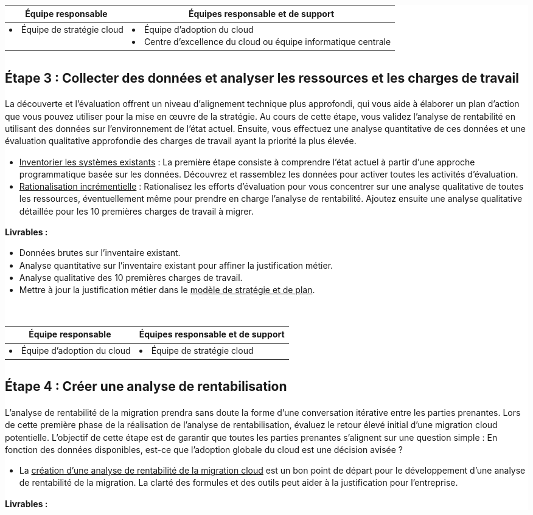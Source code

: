 | Équipe responsable | Équipes responsable et de support |
| --- | --- |
| <li> Équipe de stratégie cloud | <li> Équipe d’adoption du cloud <li> Centre d’excellence du cloud ou équipe informatique centrale |

## <a name="step-3-gather-data-and-analyze-assets-and-workloads"></a>Étape 3 : Collecter des données et analyser les ressources et les charges de travail

La découverte et l’évaluation offrent un niveau d’alignement technique plus approfondi, qui vous aide à élaborer un plan d’action que vous pouvez utiliser pour la mise en œuvre de la stratégie. Au cours de cette étape, vous validez l’analyse de rentabilité en utilisant des données sur l’environnement de l’état actuel. Ensuite, vous effectuez une analyse quantitative de ces données et une évaluation qualitative approfondie des charges de travail ayant la priorité la plus élevée.

- [Inventorier les systèmes existants](../digital-estate/inventory.md) : La première étape consiste à comprendre l’état actuel à partir d’une approche programmatique basée sur les données. Découvrez et rassemblez les données pour activer toutes les activités d’évaluation.
- [Rationalisation incrémentielle](../digital-estate/rationalize.md#incremental-rationalization) : Rationalisez les efforts d’évaluation pour vous concentrer sur une analyse qualitative de toutes les ressources, éventuellement même pour prendre en charge l’analyse de rentabilité. Ajoutez ensuite une analyse qualitative détaillée pour les 10 premières charges de travail à migrer.

**Livrables :**

- Données brutes sur l’inventaire existant.
- Analyse quantitative sur l’inventaire existant pour affiner la justification métier.
- Analyse qualitative des 10 premières charges de travail.
- Mettre à jour la justification métier dans le [modèle de stratégie et de plan](https://archcenter.blob.core.windows.net/cdn/fusion/readiness/Microsoft-Cloud-Adoption-Framework-Strategy-and-Plan-Template.docx).


<br>

| Équipe responsable | Équipes responsable et de support |
| --- | --- |
| <li> Équipe d’adoption du cloud | <li> Équipe de stratégie cloud |

## <a name="step-4-make-a-business-case"></a>Étape 4 : Créer une analyse de rentabilisation

L’analyse de rentabilité de la migration prendra sans doute la forme d’une conversation itérative entre les parties prenantes. Lors de cette première phase de la réalisation de l’analyse de rentabilisation, évaluez le retour élevé initial d’une migration cloud potentielle. L’objectif de cette étape est de garantir que toutes les parties prenantes s’alignent sur une question simple : En fonction des données disponibles, est-ce que l’adoption globale du cloud est une décision avisée ?

- La [création d’une analyse de rentabilité de la migration cloud](../strategy/cloud-migration-business-case.md) est un bon point de départ pour le développement d’une analyse de rentabilité de la migration. La clarté des formules et des outils peut aider à la justification pour l’entreprise.

**Livrables :**
